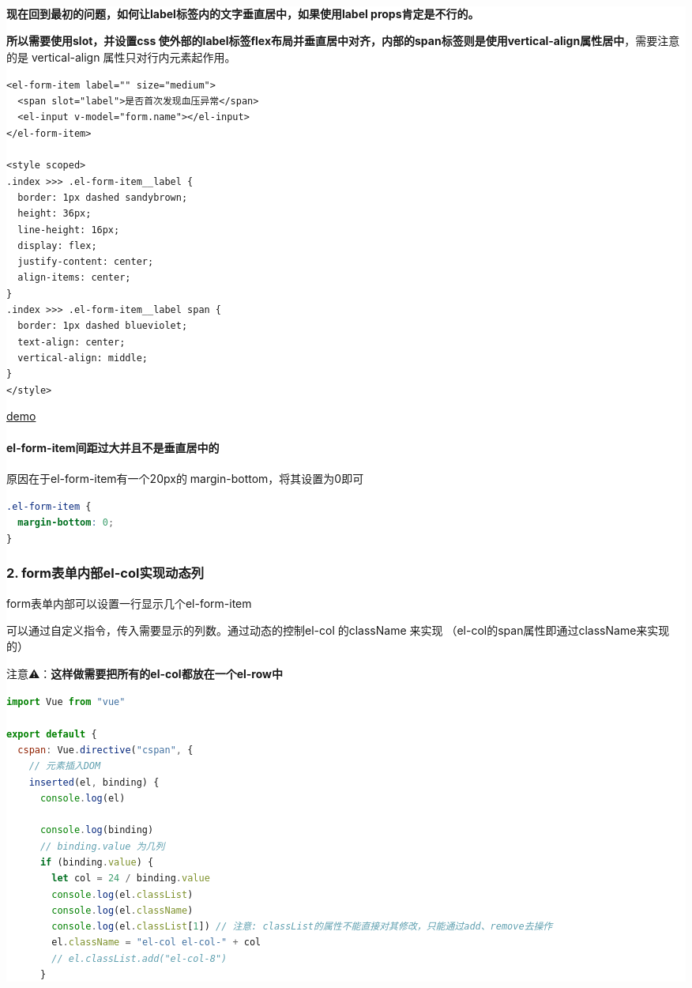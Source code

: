 **现在回到最初的问题，如何让label标签内的文字垂直居中，如果使用label props肯定是不行的。**

**所以需要使用slot，并设置css 使外部的label标签flex布局并垂直居中对齐，内部的span标签则是使用vertical-align属性居中**，需要注意的是 vertical-align 属性只对行内元素起作用。

```vue
<el-form-item label="" size="medium">
  <span slot="label">是否首次发现血压异常</span>
  <el-input v-model="form.name"></el-input>
</el-form-item>

<style scoped>
.index >>> .el-form-item__label {
  border: 1px dashed sandybrown;
  height: 36px;
  line-height: 16px;
  display: flex;
  justify-content: center;
  align-items: center;
}
.index >>> .el-form-item__label span {
  border: 1px dashed blueviolet;
  text-align: center;
  vertical-align: middle;
}
</style>
```

[demo](https://codesandbox.io/s/fervent-solomon-svgw4?file=/src/views/Index.vue)

#### el-form-item间距过大并且不是垂直居中的

原因在于el-form-item有一个20px的 margin-bottom，将其设置为0即可

```css
.el-form-item {
  margin-bottom: 0;
}
```



### 2. form表单内部el-col实现动态列

form表单内部可以设置一行显示几个el-form-item

可以通过自定义指令，传入需要显示的列数。通过动态的控制el-col 的className 来实现 （el-col的span属性即通过className来实现的）

注意⚠️：**这样做需要把所有的el-col都放在一个el-row中**

```js
import Vue from "vue"

export default {
  cspan: Vue.directive("cspan", {
    // 元素插入DOM
    inserted(el, binding) {
      console.log(el)

      console.log(binding)
      // binding.value 为几列
      if (binding.value) {
        let col = 24 / binding.value
        console.log(el.classList)
        console.log(el.className)
        console.log(el.classList[1]) // 注意: classList的属性不能直接对其修改，只能通过add、remove去操作
        el.className = "el-col el-col-" + col
        // el.classList.add("el-col-8")
      }
```